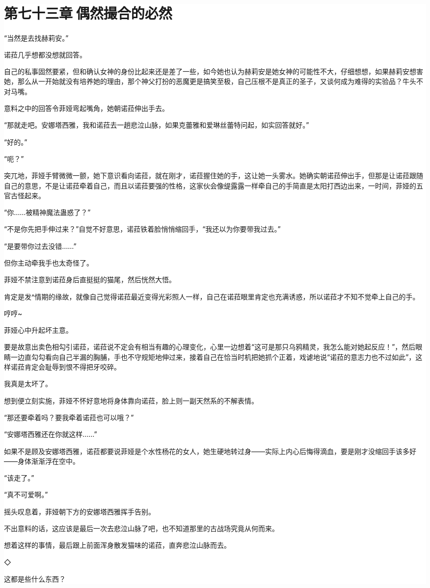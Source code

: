 # 第七十三章 偶然撮合的必然

“当然是去找赫莉安。”

诺菈几乎想都没想就回答。

自己的私事固然要紧，但和确认女神的身份比起来还是差了一些，如今她也认为赫莉安是她女神的可能性不大，仔细想想，如果赫莉安想害她，那么从一开始就没有培养她的理由，那个神父打扮的恶魔更是搞笑至极，自己压根不是真正的圣子，又谈何成为难得的实验品？牛头不对马嘴。

意料之中的回答令菲娅弯起嘴角，她朝诺菈伸出手去。

“那就走吧。安娜塔西雅，我和诺菈去一趟悲泣山脉，如果克蕾雅和爱琳丝蕾特问起，如实回答就好。”

“好的。”

“呃？”

突兀地，菲娅手臂微微一颤，她下意识看向诺菈，就在刚才，诺菈握住她的手，这让她一头雾水。她确实朝诺菈伸出手，但那是让诺菈跟随自己的意思，不是让诺菈牵着自己，而且以诺菈要强的性格，这家伙会像缇露露一样牵自己的手简直是太阳打西边出来，一时间，菲娅的五官古怪起来。

“你……被精神魔法蛊惑了？”

“不是你先把手伸过来？”自觉不好意思，诺菈铁着脸悄悄缩回手，“我还以为你要带我过去。”

“是要带你过去没错……”

但你主动牵我手也太奇怪了。

菲娅不禁注意到诺菈身后直挺挺的猫尾，然后恍然大悟。

肯定是发^情期的缘故，就像自己觉得诺菈最近变得光彩照人一样，自己在诺菈眼里肯定也充满诱惑，所以诺菈才不知不觉牵上自己的手。

哼哼~

菲娅心中升起坏主意。

要是故意出卖色相勾引诺菈，诺菈说不定会有相当有趣的心理变化，心里一边想着“这可是那只乌鸦精灵，我怎么能对她起反应！”，然后眼睛一边直勾勾看向自己半漏的胸脯，手也不守规矩地伸过来，接着自己在恰当时机把她抓个正着，戏谑地说“诺菈的意志力也不过如此”，这样诺菈肯定会耻辱到恨不得把牙咬碎。

我真是太坏了。

想到便立刻实施，菲娅不怀好意地将身体靠向诺菈，脸上则一副天然系的不解表情。

“那还要牵着吗？要我牵着诺菈也可以哦？”

“安娜塔西雅还在你就这样……”

如果不是顾及安娜塔西雅，诺菈都要说菲娅是个水性杨花的女人，她生硬地转过身——实际上内心后悔得滴血，要是刚才没缩回手该多好——身体渐渐浮在空中。

“该走了。”

“真不可爱啊。”

摇头叹息着，菲娅朝下方的安娜塔西雅挥手告别。

不出意料的话，这应该是最后一次去悲泣山脉了吧，也不知道那里的古战场究竟从何而来。

想着这样的事情，最后跟上前面浑身散发猫味的诺菈，直奔悲泣山脉而去。

◇

这都是些什么东西？
